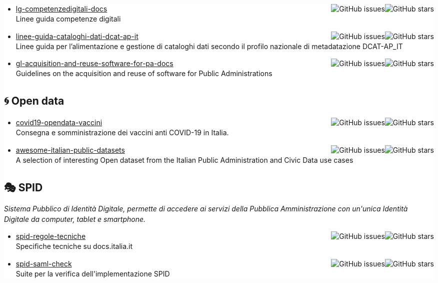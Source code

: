 - [lg-competenzedigitali-docs](https://github.com/italia/lg-competenzedigitali-docs)
  <img align="right" src="https://img.shields.io/github/stars/italia/lg-competenzedigitali-docs?label=%E2%AD%90%EF%B8%8F&logo=github" alt="GitHub stars">
  <img align="right" src="https://img.shields.io/github/issues/italia/lg-competenzedigitali-docs" alt="GitHub issues">\
  Linee guida competenze digitali
- [linee-guida-cataloghi-dati-dcat-ap-it](https://github.com/italia/linee-guida-cataloghi-dati-dcat-ap-it)
  <img align="right" src="https://img.shields.io/github/stars/italia/linee-guida-cataloghi-dati-dcat-ap-it?label=%E2%AD%90%EF%B8%8F&logo=github" alt="GitHub stars">
  <img align="right" src="https://img.shields.io/github/issues/italia/linee-guida-cataloghi-dati-dcat-ap-it" alt="GitHub issues">\
  Linee guida per l’alimentazione e gestione di cataloghi dati secondo il profilo nazionale di metadatazione DCAT-AP_IT

- [gl-acquisition-and-reuse-software-for-pa-docs](https://github.com/italia/gl-acquisition-and-reuse-software-for-pa-docs)
  <img align="right" src="https://img.shields.io/github/stars/italia/gl-acquisition-and-reuse-software-for-pa-docs?label=%E2%AD%90%EF%B8%8F&logo=github" alt="GitHub stars">
  <img align="right" src="https://img.shields.io/github/issues/italia/gl-acquisition-and-reuse-software-for-pa-docs" alt="GitHub issues">\
  Guidelines on the acquisition and reuse of software for Public Administrations

## 🌀 Open data

- [covid19-opendata-vaccini](https://github.com/italia/covid19-opendata-vaccini)
  <img align="right" src="https://img.shields.io/github/stars/italia/covid19-opendata-vaccini?label=%E2%AD%90%EF%B8%8F&logo=github" alt="GitHub stars">
  <img align="right" src="https://img.shields.io/github/issues/italia/covid19-opendata-vaccini" alt="GitHub issues">\
  Consegna e somministrazione dei vaccini anti COVID-19 in Italia.

- [awesome-italian-public-datasets](https://github.com/italia/awesome-italian-public-datasets)
  <img align="right" src="https://img.shields.io/github/stars/italia/awesome-italian-public-datasets?label=%E2%AD%90%EF%B8%8F&logo=github" alt="GitHub stars">
  <img align="right" src="https://img.shields.io/github/issues/italia/awesome-italian-public-datasets" alt="GitHub issues">\
  A selection of interesting Open dataset from the Italian Public Administration and Civic Data use cases

## 🎭 SPID

_Sistema Pubblico di Identità Digitale, permette di accedere ai servizi della
Pubblica Amministrazione con un'unica Identità Digitale da computer, tablet e smartphone._

- [spid-regole-tecniche](https://github.com/italia/spid-regole-tecniche)
  <img align="right" src="https://img.shields.io/github/stars/italia/spid-regole-tecniche?label=%E2%AD%90%EF%B8%8F&logo=github" alt="GitHub stars">
  <img align="right" src="https://img.shields.io/github/issues/italia/spid-regole-tecniche" alt="GitHub issues">\
  Specifiche tecniche su docs.italia.it

- [spid-saml-check](https://github.com/italia/spid-saml-check)
  <img align="right" src="https://img.shields.io/github/stars/italia/spid-saml-check?label=%E2%AD%90%EF%B8%8F&logo=github" alt="GitHub stars">
  <img align="right" src="https://img.shields.io/github/issues/italia/spid-saml-check" alt="GitHub issues">\
  Suite per la verifica dell'implementazione SPID
  